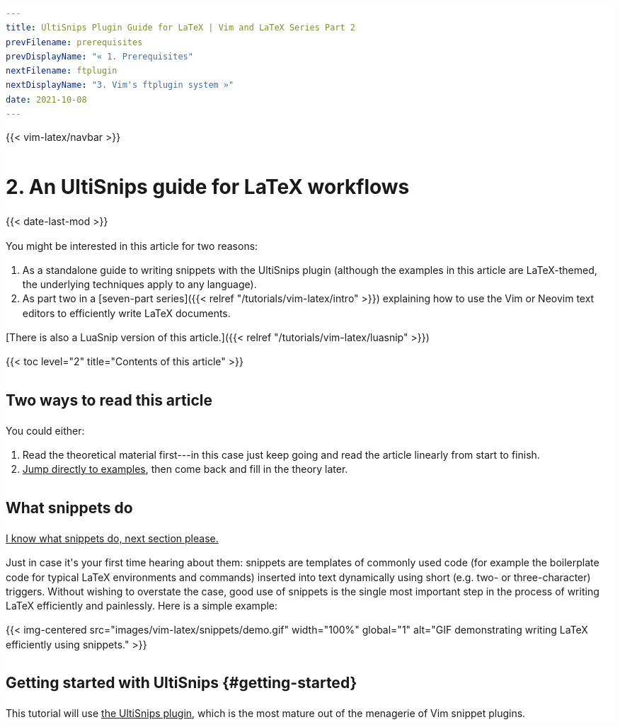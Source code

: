 ```yaml
---
title: UltiSnips Plugin Guide for LaTeX | Vim and LaTeX Series Part 2
prevFilename: prerequisites
prevDisplayName: "« 1. Prerequisites"
nextFilename: ftplugin
nextDisplayName: "3. Vim's ftplugin system »"
date: 2021-10-08
---
```


{{< vim-latex/navbar >}}

# 2. An UltiSnips guide for LaTeX workflows

{{< date-last-mod >}}

You might be interested in this article for two reasons:

1. As a standalone guide to writing snippets with the UltiSnips plugin (although the examples in this article are LaTeX-themed, the underlying techniques apply to any language).
1. As part two in a [seven-part series]({{< relref "/tutorials/vim-latex/intro" >}}) explaining how to use the Vim or Neovim text editors to efficiently write LaTeX documents.

[There is also a LuaSnip version of this article.]({{< relref "/tutorials/vim-latex/luasnip" >}})

{{< toc level="2" title="Contents of this article" >}}

## Two ways to read this article

You could either:

1. Read the theoretical material first---in this case just keep going and read the article linearly from start to finish.
1. [Jump directly to examples](#examples), then come back and fill in the theory later.

## What snippets do

[I know what snippets do, next section please.](#getting-started)

Just in case it's your first time hearing about them: snippets are templates of commonly used code (for example the boilerplate code for typical LaTeX environments and commands) inserted into text dynamically using short (e.g. two- or three-character) triggers.
Without wishing to overstate the case, good use of snippets is the single most important step in the process of writing LaTeX efficiently and painlessly. 
Here is a simple example:

{{< img-centered src="images/vim-latex/snippets/demo.gif" width="100%" global="1" alt="GIF demonstrating writing LaTeX efficiently using snippets." >}}

## Getting started with UltiSnips {#getting-started}

This tutorial will use [the UltiSnips plugin](https://github.com/SirVer/ultisnips), which is the most mature out of the menagerie of Vim snippet plugins.
